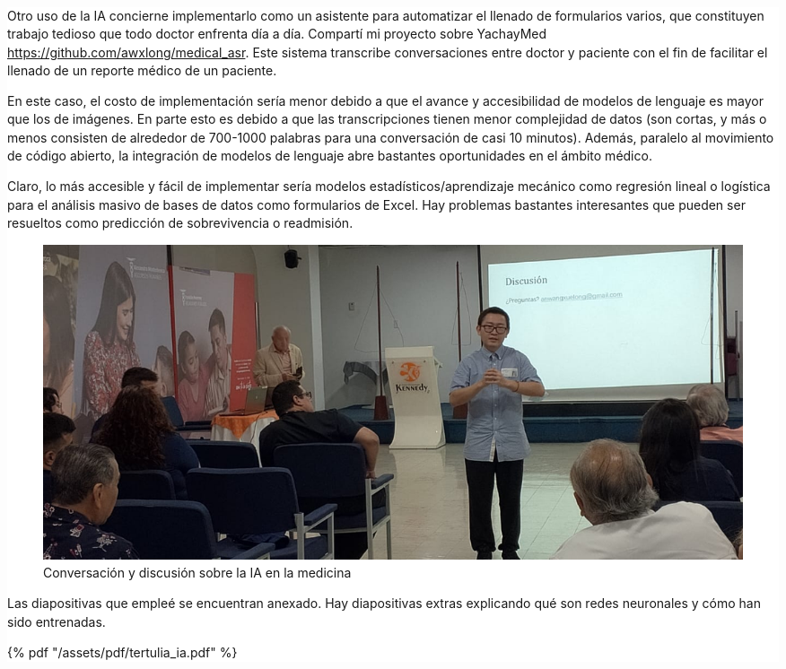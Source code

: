 Otro uso de la IA concierne implementarlo como un asistente para automatizar el llenado de formularios varios, que constituyen trabajo tedioso que todo doctor enfrenta día a día. Compartí mi proyecto sobre YachayMed https://github.com/awxlong/medical_asr. Este sistema transcribe conversaciones entre doctor y paciente con el fin de facilitar el llenado de un reporte médico de un paciente. 

En este caso, el costo de implementación sería menor debido a que el avance y accesibilidad de modelos de lenguaje es mayor que los de imágenes. En parte esto es debido a que las transcripciones tienen menor complejidad de datos (son cortas, y más o menos consisten de alrededor de 700-1000 palabras para una conversación de casi 10 minutos). Además, paralelo al movimiento de código abierto, la integración de modelos de lenguaje abre bastantes oportunidades en el ámbito médico. 

Claro, lo más accesible y fácil de implementar sería modelos estadísticos/aprendizaje mecánico como regresión lineal o logística para el análisis masivo de bases de datos como formularios de Excel. Hay problemas bastantes interesantes que pueden ser resueltos como predicción de sobrevivencia o readmisión.  

<figure>
  <img src="/assets/img/kennedy-1.jpg" alt="Sorry, an unanticipated error occured and the image can't load." width="100%" height="auto">
  <figcaption id="afold"> Conversación y discusión sobre la IA en la medicina </figcaption>
</figure>

Las diapositivas que empleé se encuentran anexado. Hay diapositivas extras explicando qué son redes neuronales y cómo han sido entrenadas. 

{% pdf "/assets/pdf/tertulia_ia.pdf" %}